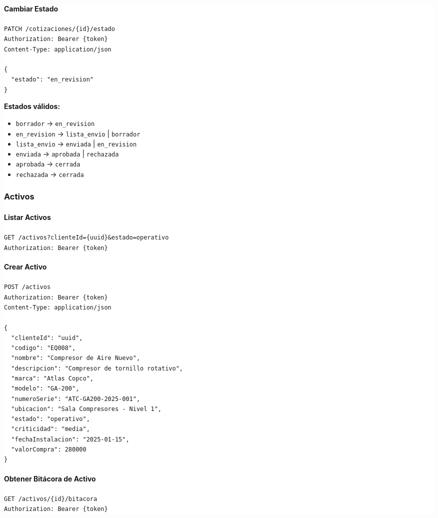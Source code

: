 #### Cambiar Estado
```http
PATCH /cotizaciones/{id}/estado
Authorization: Bearer {token}
Content-Type: application/json

{
  "estado": "en_revision"
}
```

**Estados válidos:**
- `borrador` → `en_revision`
- `en_revision` → `lista_envio` | `borrador`
- `lista_envio` → `enviada` | `en_revision`
- `enviada` → `aprobada` | `rechazada`
- `aprobada` → `cerrada`
- `rechazada` → `cerrada`

### Activos

#### Listar Activos
```http
GET /activos?clienteId={uuid}&estado=operativo
Authorization: Bearer {token}
```

#### Crear Activo
```http
POST /activos
Authorization: Bearer {token}
Content-Type: application/json

{
  "clienteId": "uuid",
  "codigo": "EQ008",
  "nombre": "Compresor de Aire Nuevo",
  "descripcion": "Compresor de tornillo rotativo",
  "marca": "Atlas Copco",
  "modelo": "GA-200",
  "numeroSerie": "ATC-GA200-2025-001",
  "ubicacion": "Sala Compresores - Nivel 1",
  "estado": "operativo",
  "criticidad": "media",
  "fechaInstalacion": "2025-01-15",
  "valorCompra": 280000
}
```

#### Obtener Bitácora de Activo
```http
GET /activos/{id}/bitacora
Authorization: Bearer {token}
```
